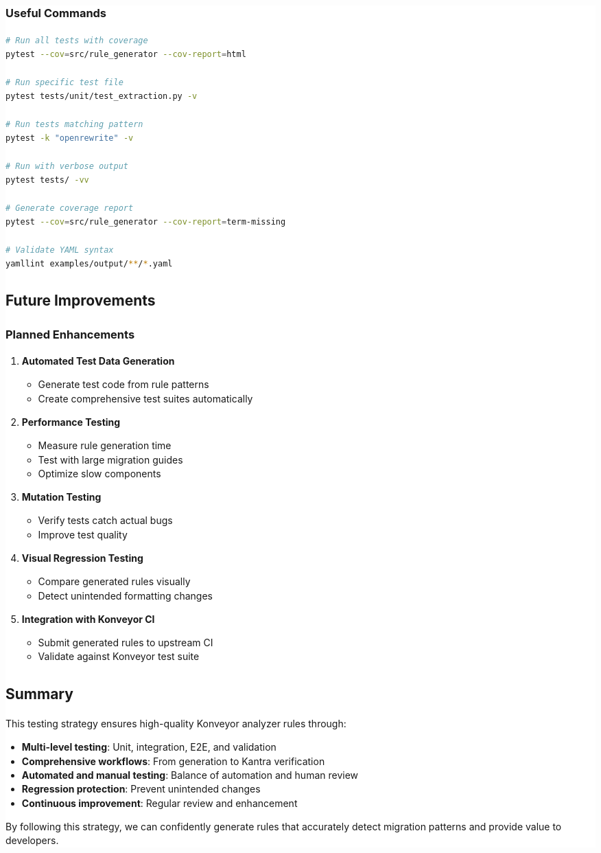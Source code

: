 ### Useful Commands

```bash
# Run all tests with coverage
pytest --cov=src/rule_generator --cov-report=html

# Run specific test file
pytest tests/unit/test_extraction.py -v

# Run tests matching pattern
pytest -k "openrewrite" -v

# Run with verbose output
pytest tests/ -vv

# Generate coverage report
pytest --cov=src/rule_generator --cov-report=term-missing

# Validate YAML syntax
yamllint examples/output/**/*.yaml
```

## Future Improvements

### Planned Enhancements

1. **Automated Test Data Generation**
   - Generate test code from rule patterns
   - Create comprehensive test suites automatically

2. **Performance Testing**
   - Measure rule generation time
   - Test with large migration guides
   - Optimize slow components

3. **Mutation Testing**
   - Verify tests catch actual bugs
   - Improve test quality

4. **Visual Regression Testing**
   - Compare generated rules visually
   - Detect unintended formatting changes

5. **Integration with Konveyor CI**
   - Submit generated rules to upstream CI
   - Validate against Konveyor test suite

## Summary

This testing strategy ensures high-quality Konveyor analyzer rules through:

- **Multi-level testing**: Unit, integration, E2E, and validation
- **Comprehensive workflows**: From generation to Kantra verification
- **Automated and manual testing**: Balance of automation and human review
- **Regression protection**: Prevent unintended changes
- **Continuous improvement**: Regular review and enhancement

By following this strategy, we can confidently generate rules that accurately detect migration patterns and provide value to developers.
